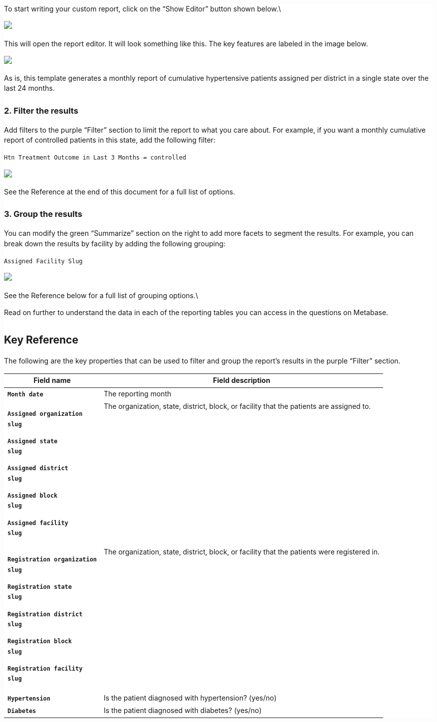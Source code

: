 To start writing your custom report, click on the “Show Editor” button shown below.\


![](https://lh4.googleusercontent.com/1nata6tVwUR28OgMikCAoN0iHxLYJAB-CTmDnpugo-f57fSUqkbYDJSb6Jg2tsGmV8qWVX47gXC0O3pztyAYPA9INpX\_4Oi5ZZbEwMCRE0Cdsej\_Cv5cSas7eXwFIx-ro6tZHOC9=s0)

This will open the report editor. It will look something like this. The key features are labeled in the image below.

![](https://lh6.googleusercontent.com/gDtn93HD3rcZOS\_XdpcnVn\_f1V3N1zTT4i\_GS970bFMU5lquNoRYaXILtmzvq4e6HV5GbKkpC3l\_d9OJNIoC4vzDmmn1iD\_qkpdxn9mzH6QReSAKihK4o6CcH6P4URTg1hL4nn2K=s0)

As is, this template generates a monthly report of cumulative hypertensive patients assigned per district in a single state over the last 24 months.

### 2. Filter the results

Add filters to the purple “Filter” section to limit the report to what you care about. For example, if you want a monthly cumulative report of controlled patients in this state, add the following filter:&#x20;

`Htn Treatment Outcome in Last 3 Months = controlled`

![](https://lh5.googleusercontent.com/9BJ7aQLBameBLZfzOuQAvhhOwhTwbakAFEqDTtgsJs8Qnvxr7awQRG9Tb36BRYIkeIuSvR30vkoqP\_gtK8SghXI4peosFf0sLBfzzsCS8Nh4RX5o8Teji9UBPBnRmVO-o6Vvl3dG=s0)

See the Reference at the end of this document for a full list of options.

### 3. Group the results

You can modify the green “Summarize” section on the right to add more facets to segment the results. For example, you can break down the results by facility by adding the following grouping:

`Assigned Facility Slug`

![](https://lh3.googleusercontent.com/-vGZxIolWAy6bVzWL6SX-eVykZQRmMPtIxcQY8w7hkn\_742cOB\_4HJ7Ygq9D3SIyHe4Sh9zTairiZBzzT08trntJPy-DuAJcXHygBLApHWlXil9sBZ4GQNC2\_DOBK2vm29PXSe9E=s0)

See the Reference below for a full list of grouping options.\


Read on further to understand the data in each of the reporting tables you can access in the questions on Metabase.

## **Key Reference**

The following are the key properties that can be used to filter and group the report’s results in the purple “Filter” section.

| **Field name**                                                                                                                                                                                                                                                                                                            | **Field description**                                                                                                                                                             |
| ------------------------------------------------------------------------------------------------------------------------------------------------------------------------------------------------------------------------------------------------------------------------------------------------------------------------- | --------------------------------------------------------------------------------------------------------------------------------------------------------------------------------- |
| **`Month date`**                                                                                                                                                                                                                                                                                                          | The reporting month                                                                                                                                                               |
| <p><strong><code>Assigned organization slug</code></strong></p><p><strong><code>Assigned state slug</code></strong></p><p><strong><code>Assigned district slug</code></strong></p><p><strong><code>Assigned block slug</code></strong></p><p><strong><code>Assigned facility slug</code></strong></p>                     | The organization, state, district, block, or facility that the patients are assigned to.                                                                                          |
| <p><strong><code>Registration organization slug</code></strong></p><p><strong><code>Registration state slug</code></strong></p><p><strong><code>Registration district slug</code></strong></p><p><strong><code>Registration block slug</code></strong></p><p><strong><code>Registration facility slug</code></strong></p> | The organization, state, district, block, or facility that the patients were registered in.                                                                                       |
| **`Hypertension`**                                                                                                                                                                                                                                                                                                        | Is the patient diagnosed with hypertension? (yes/no)                                                                                                                              |
| **`Diabetes`**                                                                                                                                                                                                                                                                                                            | Is the patient diagnosed with diabetes? (yes/no)                                                                                                                                  |